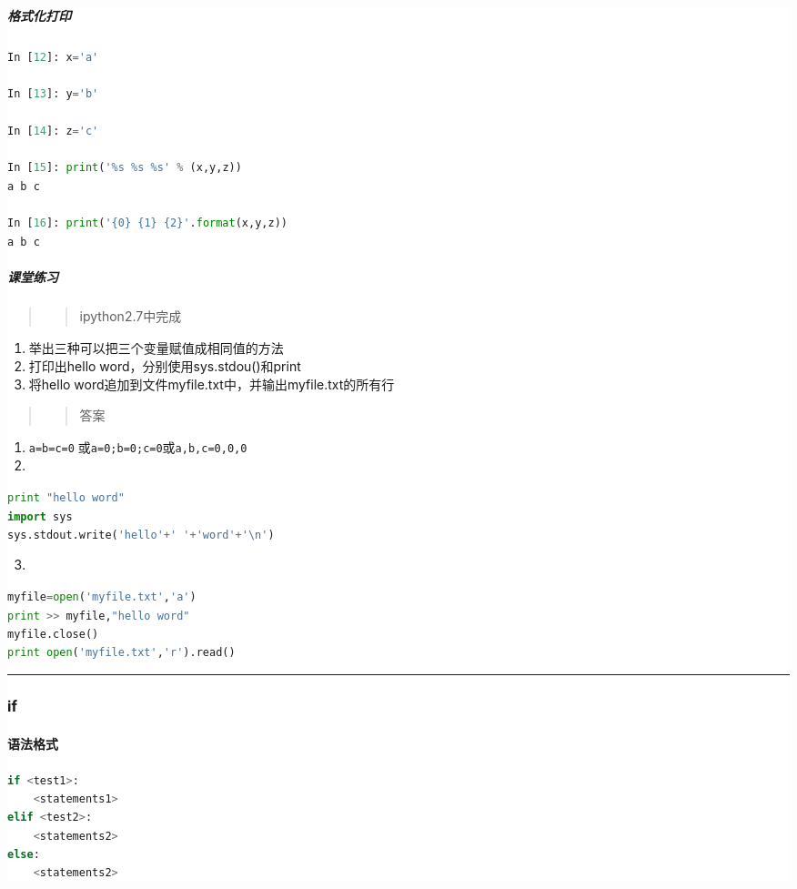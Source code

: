 ##### 格式化打印

```python
In [12]: x='a'

In [13]: y='b'

In [14]: z='c'

In [15]: print('%s %s %s' % (x,y,z))
a b c

In [16]: print('{0} {1} {2}'.format(x,y,z))
a b c
```


##### 课堂练习

>> ipython2.7中完成

1. 举出三种可以把三个变量赋值成相同值的方法
2. 打印出hello word，分别使用sys.stdou()和print
3. 将hello word追加到文件myfile.txt中，并输出myfile.txt的所有行


>> 答案

1. `a=b=c=0` 或`a=0;b=0;c=0`或`a,b,c=0,0,0`
2.
```python
print "hello word"
import sys
sys.stdout.write('hello'+' '+'word'+'\n')
```
3.
```python
myfile=open('myfile.txt','a')
print >> myfile,"hello word"
myfile.close()
print open('myfile.txt','r').read()
```


---

### if

#### 语法格式

```python
if <test1>:
	<statements1>
elif <test2>:
	<statements2>
else:
	<statements2>
```
